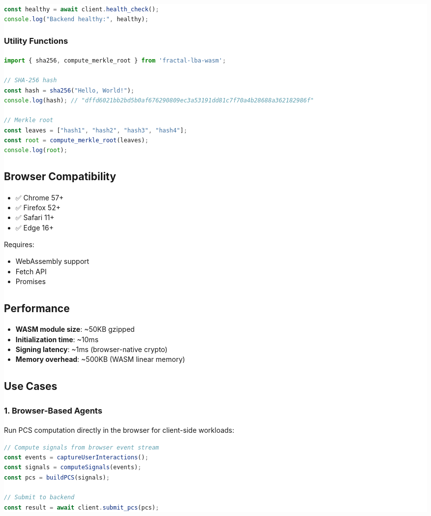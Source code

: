 ```javascript
const healthy = await client.health_check();
console.log("Backend healthy:", healthy);
```

### Utility Functions

```javascript
import { sha256, compute_merkle_root } from 'fractal-lba-wasm';

// SHA-256 hash
const hash = sha256("Hello, World!");
console.log(hash); // "dffd6021bb2bd5b0af676290809ec3a53191dd81c7f70a4b28688a362182986f"

// Merkle root
const leaves = ["hash1", "hash2", "hash3", "hash4"];
const root = compute_merkle_root(leaves);
console.log(root);
```

## Browser Compatibility

- ✅ Chrome 57+
- ✅ Firefox 52+
- ✅ Safari 11+
- ✅ Edge 16+

Requires:
- WebAssembly support
- Fetch API
- Promises

## Performance

- **WASM module size**: ~50KB gzipped
- **Initialization time**: ~10ms
- **Signing latency**: ~1ms (browser-native crypto)
- **Memory overhead**: ~500KB (WASM linear memory)

## Use Cases

### 1. Browser-Based Agents

Run PCS computation directly in the browser for client-side workloads:

```javascript
// Compute signals from browser event stream
const events = captureUserInteractions();
const signals = computeSignals(events);
const pcs = buildPCS(signals);

// Submit to backend
const result = await client.submit_pcs(pcs);
```
